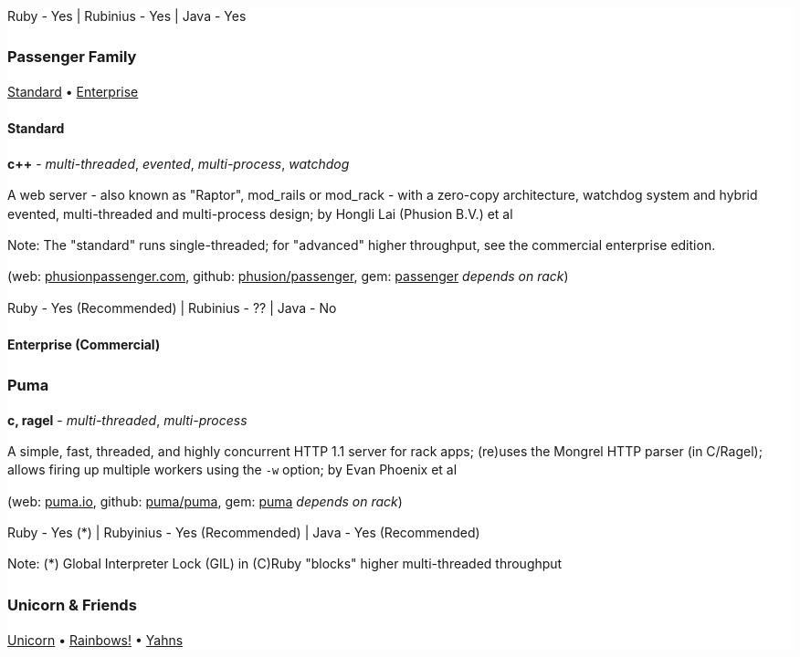 Ruby     - Yes  |
Rubinius - Yes  |
Java     - Yes


### Passenger Family

[Standard](#standard) •
[Enterprise](#enterprise)

#### Standard

**c++** - _multi-threaded_, _evented_, _multi-process_, _watchdog_

A web server - also known as "Raptor", mod_rails or mod_rack -  with a zero-copy architecture, watchdog system and hybrid evented, multi-threaded and multi-process design;
by Hongli Lai (Phusion B.V.) et al

Note: The "standard" runs single-threaded; for "advanced" higher throughput,
see the commercial enterprise edition.

(web: [phusionpassenger.com](https://www.phusionpassenger.com),
 github: [phusion/passenger](https://github.com/phusion/passenger),
 gem: [passenger](https://rubygems.org/gems/passenger) _depends on rack_)

Ruby     - Yes (Recommended)  |
Rubinius - ??                 |
Java     - No


#### Enterprise (Commercial)




### Puma

**c, ragel**  - _multi-threaded_, _multi-process_

A simple, fast, threaded, and highly concurrent HTTP 1.1 server for rack apps;
(re)uses the Mongrel HTTP parser (in C/Ragel);
allows firing up multiple workers using the `-w` option;
by Evan Phoenix et al

(web: [puma.io](http://puma.io),
 github: [puma/puma](https://github.com/puma/puma),
 gem: [puma](https://rubygems.org/gems/puma) _depends on rack_)

Ruby      - Yes (*)           |
Rubyinius - Yes (Recommended) |
Java      - Yes (Recommended)

Note: (*) Global Interpreter Lock (GIL) in (C)Ruby "blocks" higher multi-threaded throughput



### Unicorn & Friends

[Unicorn](#unicorn) •
[Rainbows!](#rainbows) •
[Yahns](#yahns)
